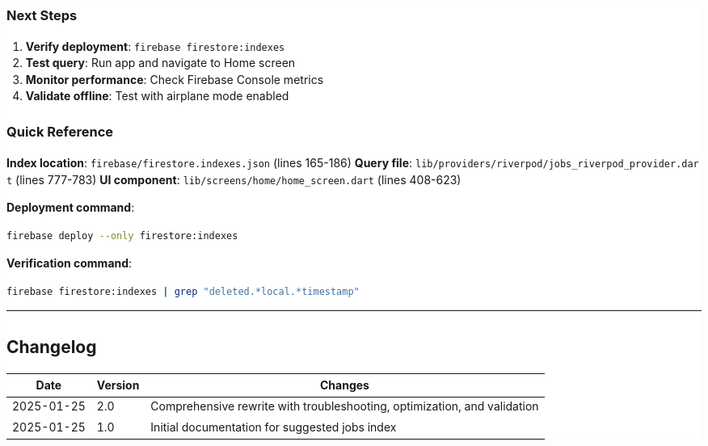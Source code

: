### Next Steps

1. **Verify deployment**: `firebase firestore:indexes`
2. **Test query**: Run app and navigate to Home screen
3. **Monitor performance**: Check Firebase Console metrics
4. **Validate offline**: Test with airplane mode enabled

### Quick Reference

**Index location**: `firebase/firestore.indexes.json` (lines 165-186)
**Query file**: `lib/providers/riverpod/jobs_riverpod_provider.dart` (lines 777-783)
**UI component**: `lib/screens/home/home_screen.dart` (lines 408-623)

**Deployment command**:
```bash
firebase deploy --only firestore:indexes
```

**Verification command**:
```bash
firebase firestore:indexes | grep "deleted.*local.*timestamp"
```

---

## Changelog

| Date | Version | Changes |
|------|---------|---------|
| 2025-01-25 | 2.0 | Comprehensive rewrite with troubleshooting, optimization, and validation |
| 2025-01-25 | 1.0 | Initial documentation for suggested jobs index |
